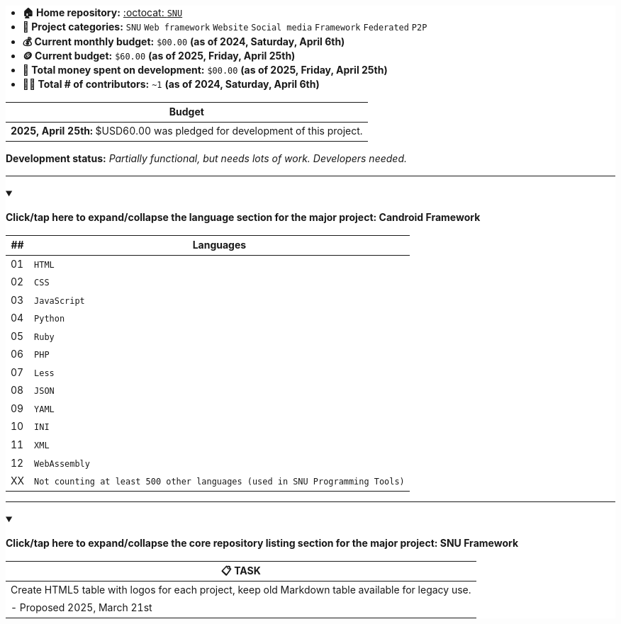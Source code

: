 
- **🏠️ Home repository:** [:octocat: `SNU`](https://github.com/seanpm2001/SNU/)
- **🔵️ Project categories:** `SNU` `Web framework` `Website` `Social media` `Framework` `Federated` `P2P`
- **💰️ Current monthly budget:** `$00.00` **(as of 2024, Saturday, April 6th)**
- **🪙️ Current budget:** `$60.00` **(as of 2025, Friday, April 25th)**
- **💸️ Total money spent on development:** `$00.00` **(as of 2025, Friday, April 25th)**
- **🧑‍💻️ Total # of contributors:** `~1` **(as of 2024, Saturday, April 6th)**

| Budget |
|---|
| **2025, April 25th:** $USD60.00 was pledged for development of this project. |

**Development status:** _Partially functional, but needs lots of work. Developers needed._

</details> 

---

<details open><summary><p><b>Click/tap here to expand/collapse the language section for the major project: Candroid Framework</b></p></summary>

| ## | **Languages** |
|----|---|
| 01 | `HTML` |
| 02 | `CSS` |
| 03 | `JavaScript` |
| 04 | `Python` |
| 05 | `Ruby` |
| 06 | `PHP` |
| 07 | `Less` |
| 08 | `JSON` |
| 09 | `YAML` |
| 10 | `INI` |
| 11 | `XML` |
| 12 | `WebAssembly` |
| XX | `Not counting at least 500 other languages (used in SNU Programming Tools)` |

</details> 

---

<details open><summary><p><b>Click/tap here to expand/collapse the core repository listing section for the major project: SNU Framework</b></p></summary>

| 📋️ TASK |
|---|
| Create HTML5 table with logos for each project, keep old Markdown table available for legacy use. |
| - Proposed 2025, March 21st |
